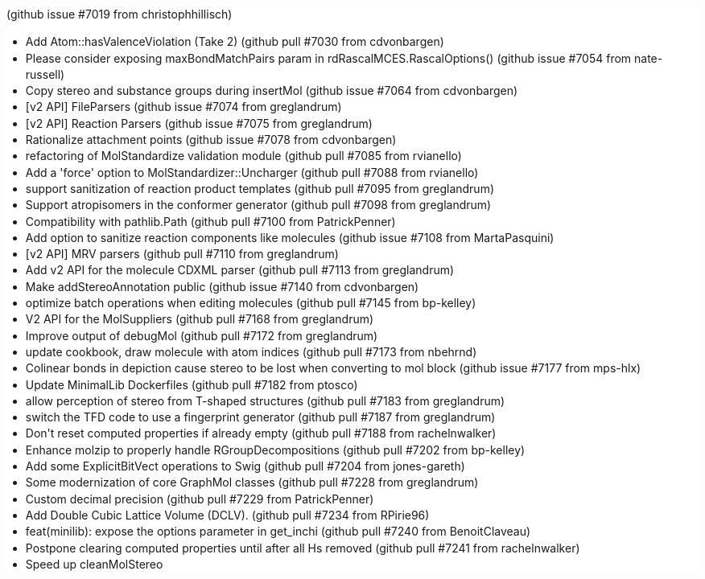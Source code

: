  (github issue #7019 from christophhillisch)
  - Add Atom::hasValenceViolation (Take 2)
 (github pull #7030 from cdvonbargen)
  - Please consider exposing maxBondMatchPairs param in rdRascalMCES.RascalOptions()
 (github issue #7054 from nate-russell)
  - Copy stereo and substance groups during insertMol
 (github issue #7064 from cdvonbargen)
  - [v2 API] FileParsers 
 (github issue #7074 from greglandrum)
  - [v2 API] Reaction Parsers
 (github issue #7075 from greglandrum)
  - Rationalize attachment points
 (github issue #7078 from cdvonbargen)
  - refactoring of MolStandardize validation module
 (github pull #7085 from rvianello)
  - Add a 'force' option to MolStandardizer::Uncharger
 (github pull #7088 from rvianello)
  - support sanitization of reaction product templates
 (github pull #7095 from greglandrum)
  - Support atropisomers in the conformer generator
 (github pull #7098 from greglandrum)
  - Compatibility with pathlib.Path
 (github pull #7100 from PatrickPenner)
  - Add option to sanitize reaction components like molecules
 (github issue #7108 from MartaPasquini)
  - [v2 API] MRV parsers
 (github pull #7110 from greglandrum)
  - Add v2 API for the molecule CDXML parser
 (github pull #7113 from greglandrum)
  - Make addStereoAnnotation public
 (github issue #7140 from cdvonbargen)
  - optimize batch operations when editing molecules
 (github pull #7145 from bp-kelley)
  - V2 API for the MolSuppliers
 (github pull #7168 from greglandrum)
  - Improve output of debugMol
 (github pull #7172 from greglandrum)
  - update cookbook, draw molecule with atom indices
 (github pull #7173 from nbehrnd)
  - Colinear bonds in depiction cause stereo to be lost when converting to mol block 
 (github issue #7177 from mps-hlx)
  - Update MinimalLib Dockerfiles
 (github pull #7182 from ptosco)
  - allow perception of stereo from T-shaped structures
 (github pull #7183 from greglandrum)
  - switch the TFD code to use a fingerprint generator
 (github pull #7187 from greglandrum)
  - Don't reset computed properties if already empty
 (github pull #7188 from rachelnwalker)
   - Enhance molzip to properly handle RGroupDecompositions
 (github pull #7202 from bp-kelley)
  - Add some ExplicitBitVect operations to Swig
 (github pull #7204 from jones-gareth)
  - Some modernization of core GraphMol classes
 (github pull #7228 from greglandrum)
  - Custom decimal precision
 (github pull #7229 from PatrickPenner)
  - Add Double Cubic Lattice Volume (DCLV).
 (github pull #7234 from RPirie96)
  - feat(minilib): expose the options parameter in get_inchi
 (github pull #7240 from BenoitClaveau)
  - Postpone clearing computed properties until after all Hs removed
 (github pull #7241 from rachelnwalker)
  - Speed up cleanMolStereo